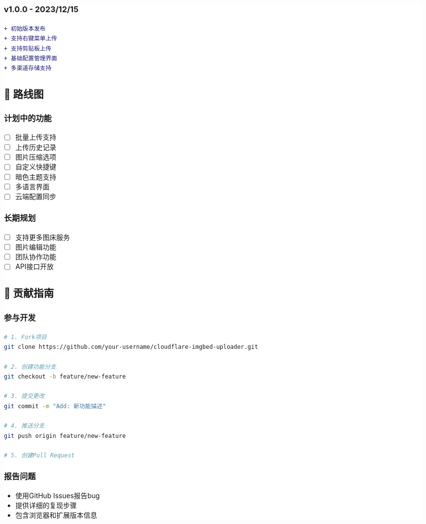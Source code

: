 ### v1.0.0 - 2023/12/15
```diff
+ 初始版本发布
+ 支持右键菜单上传
+ 支持剪贴板上传
+ 基础配置管理界面
+ 多渠道存储支持
```

## 🚀 路线图

### 计划中的功能
- [ ] 批量上传支持
- [ ] 上传历史记录
- [ ] 图片压缩选项
- [ ] 自定义快捷键
- [ ] 暗色主题支持
- [ ] 多语言界面
- [ ] 云端配置同步

### 长期规划
- [ ] 支持更多图床服务
- [ ] 图片编辑功能
- [ ] 团队协作功能
- [ ] API接口开放

## 🤝 贡献指南

### 参与开发
```bash
# 1. Fork项目
git clone https://github.com/your-username/cloudflare-imgbed-uploader.git

# 2. 创建功能分支
git checkout -b feature/new-feature

# 3. 提交更改
git commit -m "Add: 新功能描述"

# 4. 推送分支
git push origin feature/new-feature

# 5. 创建Pull Request
```

### 报告问题
- 使用GitHub Issues报告bug
- 提供详细的复现步骤
- 包含浏览器和扩展版本信息
